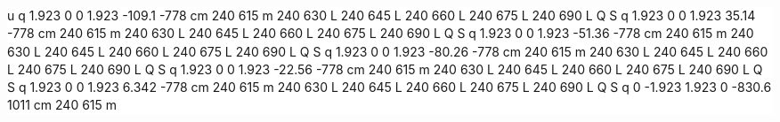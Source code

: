 u
q
1.923 0 0 1.923 -109.1 -778 cm
240 615 m
240 630 L
240 645 L
240 660 L
240 675 L
240 690 L
Q
S
q
1.923 0 0 1.923 35.14 -778 cm
240 615 m
240 630 L
240 645 L
240 660 L
240 675 L
240 690 L
Q
S
q
1.923 0 0 1.923 -51.36 -778 cm
240 615 m
240 630 L
240 645 L
240 660 L
240 675 L
240 690 L
Q
S
q
1.923 0 0 1.923 -80.26 -778 cm
240 615 m
240 630 L
240 645 L
240 660 L
240 675 L
240 690 L
Q
S
q
1.923 0 0 1.923 -22.56 -778 cm
240 615 m
240 630 L
240 645 L
240 660 L
240 675 L
240 690 L
Q
S
q
1.923 0 0 1.923 6.342 -778 cm
240 615 m
240 630 L
240 645 L
240 660 L
240 675 L
240 690 L
Q
S
q
0 -1.923 1.923 0 -830.6 1011 cm
240 615 m